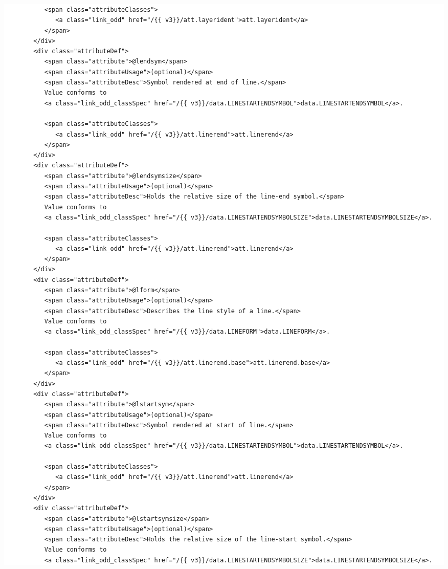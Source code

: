                <span class="attributeClasses">
                  <a class="link_odd" href="/{{ v3}}/att.layerident">att.layerident</a>
               </span>
            </div>
            <div class="attributeDef">
               <span class="attribute">@lendsym</span>
               <span class="attributeUsage">(optional)</span>
               <span class="attributeDesc">Symbol rendered at end of line.</span>
               Value conforms to 
               <a class="link_odd_classSpec" href="/{{ v3}}/data.LINESTARTENDSYMBOL">data.LINESTARTENDSYMBOL</a>.
               
               <span class="attributeClasses">
                  <a class="link_odd" href="/{{ v3}}/att.linerend">att.linerend</a>
               </span>
            </div>
            <div class="attributeDef">
               <span class="attribute">@lendsymsize</span>
               <span class="attributeUsage">(optional)</span>
               <span class="attributeDesc">Holds the relative size of the line-end symbol.</span>
               Value conforms to 
               <a class="link_odd_classSpec" href="/{{ v3}}/data.LINESTARTENDSYMBOLSIZE">data.LINESTARTENDSYMBOLSIZE</a>.
               
               <span class="attributeClasses">
                  <a class="link_odd" href="/{{ v3}}/att.linerend">att.linerend</a>
               </span>
            </div>
            <div class="attributeDef">
               <span class="attribute">@lform</span>
               <span class="attributeUsage">(optional)</span>
               <span class="attributeDesc">Describes the line style of a line.</span>
               Value conforms to 
               <a class="link_odd_classSpec" href="/{{ v3}}/data.LINEFORM">data.LINEFORM</a>.
               
               <span class="attributeClasses">
                  <a class="link_odd" href="/{{ v3}}/att.linerend.base">att.linerend.base</a>
               </span>
            </div>
            <div class="attributeDef">
               <span class="attribute">@lstartsym</span>
               <span class="attributeUsage">(optional)</span>
               <span class="attributeDesc">Symbol rendered at start of line.</span>
               Value conforms to 
               <a class="link_odd_classSpec" href="/{{ v3}}/data.LINESTARTENDSYMBOL">data.LINESTARTENDSYMBOL</a>.
               
               <span class="attributeClasses">
                  <a class="link_odd" href="/{{ v3}}/att.linerend">att.linerend</a>
               </span>
            </div>
            <div class="attributeDef">
               <span class="attribute">@lstartsymsize</span>
               <span class="attributeUsage">(optional)</span>
               <span class="attributeDesc">Holds the relative size of the line-start symbol.</span>
               Value conforms to 
               <a class="link_odd_classSpec" href="/{{ v3}}/data.LINESTARTENDSYMBOLSIZE">data.LINESTARTENDSYMBOLSIZE</a>.
               